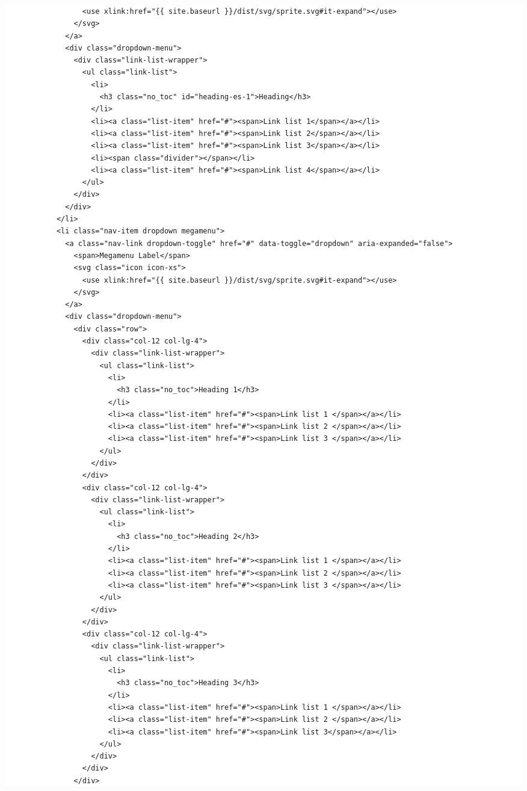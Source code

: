                       <use xlink:href="{{ site.baseurl }}/dist/svg/sprite.svg#it-expand"></use>
                    </svg>
                  </a>
                  <div class="dropdown-menu">
                    <div class="link-list-wrapper">
                      <ul class="link-list">
                        <li>
                          <h3 class="no_toc" id="heading-es-1">Heading</h3>
                        </li>
                        <li><a class="list-item" href="#"><span>Link list 1</span></a></li>
                        <li><a class="list-item" href="#"><span>Link list 2</span></a></li>
                        <li><a class="list-item" href="#"><span>Link list 3</span></a></li>
                        <li><span class="divider"></span></li>
                        <li><a class="list-item" href="#"><span>Link list 4</span></a></li>
                      </ul>
                    </div>
                  </div>
                </li>
                <li class="nav-item dropdown megamenu">
                  <a class="nav-link dropdown-toggle" href="#" data-toggle="dropdown" aria-expanded="false">
                    <span>Megamenu Label</span>
                    <svg class="icon icon-xs">
                      <use xlink:href="{{ site.baseurl }}/dist/svg/sprite.svg#it-expand"></use>
                    </svg>
                  </a>
                  <div class="dropdown-menu">
                    <div class="row">
                      <div class="col-12 col-lg-4">
                        <div class="link-list-wrapper">
                          <ul class="link-list">
                            <li>
                              <h3 class="no_toc">Heading 1</h3>
                            </li>
                            <li><a class="list-item" href="#"><span>Link list 1 </span></a></li>
                            <li><a class="list-item" href="#"><span>Link list 2 </span></a></li>
                            <li><a class="list-item" href="#"><span>Link list 3 </span></a></li>
                          </ul>
                        </div>
                      </div>
                      <div class="col-12 col-lg-4">
                        <div class="link-list-wrapper">
                          <ul class="link-list">
                            <li>
                              <h3 class="no_toc">Heading 2</h3>
                            </li>
                            <li><a class="list-item" href="#"><span>Link list 1 </span></a></li>
                            <li><a class="list-item" href="#"><span>Link list 2 </span></a></li>
                            <li><a class="list-item" href="#"><span>Link list 3 </span></a></li>
                          </ul>
                        </div>
                      </div>
                      <div class="col-12 col-lg-4">
                        <div class="link-list-wrapper">
                          <ul class="link-list">
                            <li>
                              <h3 class="no_toc">Heading 3</h3>
                            </li>
                            <li><a class="list-item" href="#"><span>Link list 1 </span></a></li>
                            <li><a class="list-item" href="#"><span>Link list 2 </span></a></li>
                            <li><a class="list-item" href="#"><span>Link list 3</span></a></li>
                          </ul>
                        </div>
                      </div>
                    </div>